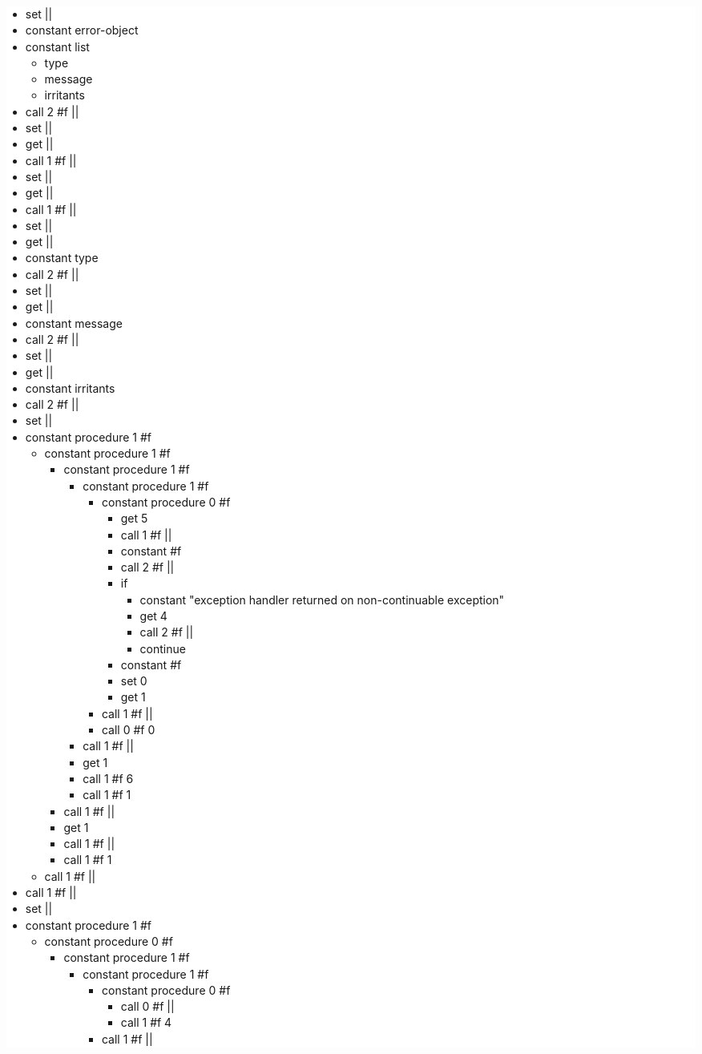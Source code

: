 - set ||
- constant error-object
- constant list
  - type
  - message
  - irritants
- call 2 #f ||
- set ||
- get ||
- call 1 #f ||
- set ||
- get ||
- call 1 #f ||
- set ||
- get ||
- constant type
- call 2 #f ||
- set ||
- get ||
- constant message
- call 2 #f ||
- set ||
- get ||
- constant irritants
- call 2 #f ||
- set ||
- constant procedure 1 #f
  - constant procedure 1 #f
    - constant procedure 1 #f
      - constant procedure 1 #f
        - constant procedure 0 #f
          - get 5
          - call 1 #f ||
          - constant #f
          - call 2 #f ||
          - if
            - constant "exception handler returned on non-continuable exception"
            - get 4
            - call 2 #f ||
            - continue
          - constant #f
          - set 0
          - get 1
        - call 1 #f ||
        - call 0 #f 0
      - call 1 #f ||
      - get 1
      - call 1 #f 6
      - call 1 #f 1
    - call 1 #f ||
    - get 1
    - call 1 #f ||
    - call 1 #f 1
  - call 1 #f ||
- call 1 #f ||
- set ||
- constant procedure 1 #f
  - constant procedure 0 #f
    - constant procedure 1 #f
      - constant procedure 1 #f
        - constant procedure 0 #f
          - call 0 #f ||
          - call 1 #f 4
        - call 1 #f ||